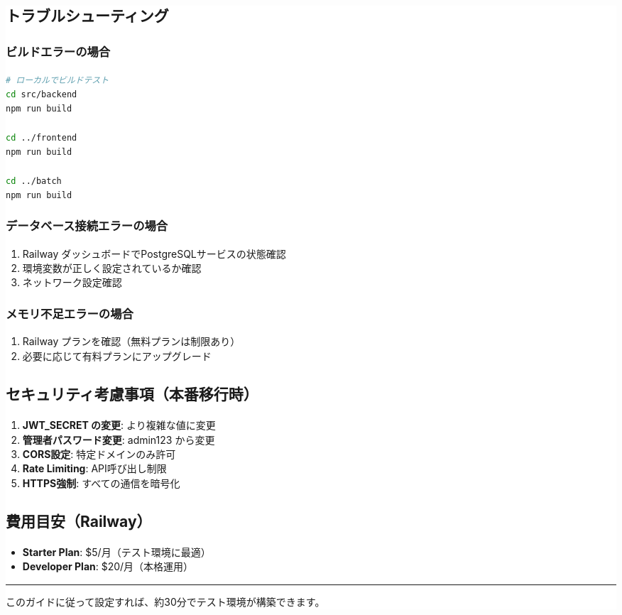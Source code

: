 ## トラブルシューティング

### ビルドエラーの場合
```bash
# ローカルでビルドテスト
cd src/backend
npm run build

cd ../frontend  
npm run build

cd ../batch
npm run build
```

### データベース接続エラーの場合
1. Railway ダッシュボードでPostgreSQLサービスの状態確認
2. 環境変数が正しく設定されているか確認
3. ネットワーク設定確認

### メモリ不足エラーの場合
1. Railway プランを確認（無料プランは制限あり）
2. 必要に応じて有料プランにアップグレード

## セキュリティ考慮事項（本番移行時）

1. **JWT_SECRET の変更**: より複雑な値に変更
2. **管理者パスワード変更**: admin123 から変更
3. **CORS設定**: 特定ドメインのみ許可
4. **Rate Limiting**: API呼び出し制限
5. **HTTPS強制**: すべての通信を暗号化

## 費用目安（Railway）

- **Starter Plan**: $5/月（テスト環境に最適）
- **Developer Plan**: $20/月（本格運用）

---

このガイドに従って設定すれば、約30分でテスト環境が構築できます。
